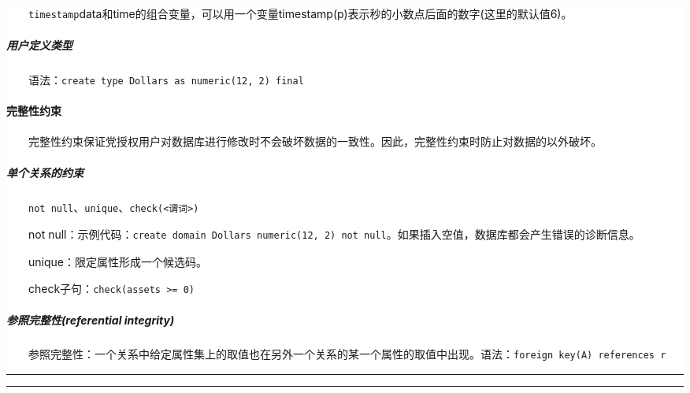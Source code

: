 &emsp;&emsp;`timestamp`data和time的组合变量，可以用一个变量timestamp(p)表示秒的小数点后面的数字(这里的默认值6)。

##### 用户定义类型

&emsp;&emsp;语法：`create type Dollars as numeric(12, 2) final`

#### 完整性约束

&emsp;&emsp;完整性约束保证党授权用户对数据库进行修改时不会破坏数据的一致性。因此，完整性约束时防止对数据的以外破坏。

##### 单个关系的约束

&emsp;&emsp;`not null`、`unique`、`check(<谓词>)`

&emsp;&emsp;not null：示例代码：`create domain Dollars numeric(12, 2) not null`。如果插入空值，数据库都会产生错误的诊断信息。

&emsp;&emsp;unique：限定属性形成一个候选码。

&emsp;&emsp;check子句：`check(assets >= 0)`

##### 参照完整性(referential integrity)

&emsp;&emsp;参照完整性：一个关系中给定属性集上的取值也在另外一个关系的某一个属性的取值中出现。语法：`foreign key(A) references r`

***

***